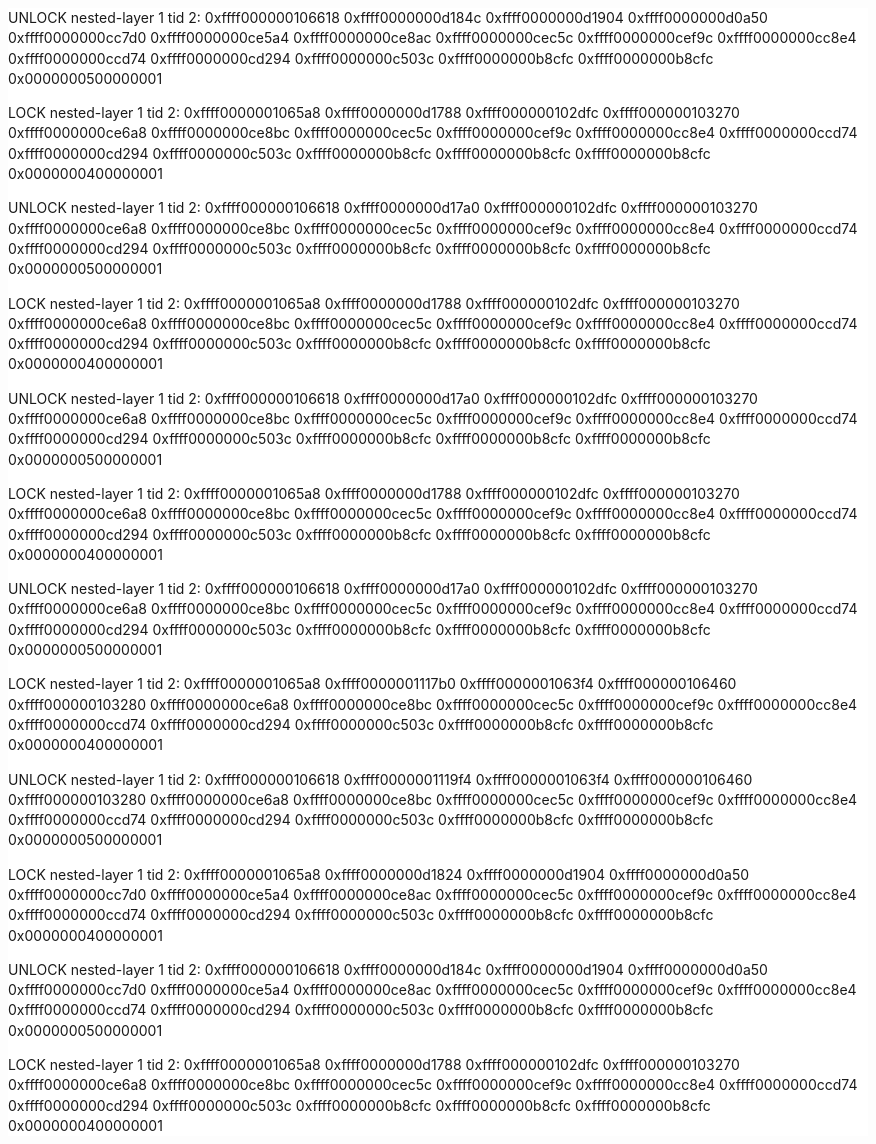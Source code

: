 UNLOCK nested-layer 1 tid 2: 0xffff000000106618 0xffff0000000d184c 0xffff0000000d1904 0xffff0000000d0a50 0xffff0000000cc7d0 0xffff0000000ce5a4 0xffff0000000ce8ac 0xffff0000000cec5c 0xffff0000000cef9c 0xffff0000000cc8e4 0xffff0000000ccd74 0xffff0000000cd294 0xffff0000000c503c 0xffff0000000b8cfc 0xffff0000000b8cfc 0x0000000500000001 

LOCK nested-layer 1 tid 2: 0xffff0000001065a8 0xffff0000000d1788 0xffff000000102dfc 0xffff000000103270 0xffff0000000ce6a8 0xffff0000000ce8bc 0xffff0000000cec5c 0xffff0000000cef9c 0xffff0000000cc8e4 0xffff0000000ccd74 0xffff0000000cd294 0xffff0000000c503c 0xffff0000000b8cfc 0xffff0000000b8cfc 0xffff0000000b8cfc 0x0000000400000001 

UNLOCK nested-layer 1 tid 2: 0xffff000000106618 0xffff0000000d17a0 0xffff000000102dfc 0xffff000000103270 0xffff0000000ce6a8 0xffff0000000ce8bc 0xffff0000000cec5c 0xffff0000000cef9c 0xffff0000000cc8e4 0xffff0000000ccd74 0xffff0000000cd294 0xffff0000000c503c 0xffff0000000b8cfc 0xffff0000000b8cfc 0xffff0000000b8cfc 0x0000000500000001 

LOCK nested-layer 1 tid 2: 0xffff0000001065a8 0xffff0000000d1788 0xffff000000102dfc 0xffff000000103270 0xffff0000000ce6a8 0xffff0000000ce8bc 0xffff0000000cec5c 0xffff0000000cef9c 0xffff0000000cc8e4 0xffff0000000ccd74 0xffff0000000cd294 0xffff0000000c503c 0xffff0000000b8cfc 0xffff0000000b8cfc 0xffff0000000b8cfc 0x0000000400000001 

UNLOCK nested-layer 1 tid 2: 0xffff000000106618 0xffff0000000d17a0 0xffff000000102dfc 0xffff000000103270 0xffff0000000ce6a8 0xffff0000000ce8bc 0xffff0000000cec5c 0xffff0000000cef9c 0xffff0000000cc8e4 0xffff0000000ccd74 0xffff0000000cd294 0xffff0000000c503c 0xffff0000000b8cfc 0xffff0000000b8cfc 0xffff0000000b8cfc 0x0000000500000001 

LOCK nested-layer 1 tid 2: 0xffff0000001065a8 0xffff0000000d1788 0xffff000000102dfc 0xffff000000103270 0xffff0000000ce6a8 0xffff0000000ce8bc 0xffff0000000cec5c 0xffff0000000cef9c 0xffff0000000cc8e4 0xffff0000000ccd74 0xffff0000000cd294 0xffff0000000c503c 0xffff0000000b8cfc 0xffff0000000b8cfc 0xffff0000000b8cfc 0x0000000400000001 

UNLOCK nested-layer 1 tid 2: 0xffff000000106618 0xffff0000000d17a0 0xffff000000102dfc 0xffff000000103270 0xffff0000000ce6a8 0xffff0000000ce8bc 0xffff0000000cec5c 0xffff0000000cef9c 0xffff0000000cc8e4 0xffff0000000ccd74 0xffff0000000cd294 0xffff0000000c503c 0xffff0000000b8cfc 0xffff0000000b8cfc 0xffff0000000b8cfc 0x0000000500000001 

LOCK nested-layer 1 tid 2: 0xffff0000001065a8 0xffff0000001117b0 0xffff0000001063f4 0xffff000000106460 0xffff000000103280 0xffff0000000ce6a8 0xffff0000000ce8bc 0xffff0000000cec5c 0xffff0000000cef9c 0xffff0000000cc8e4 0xffff0000000ccd74 0xffff0000000cd294 0xffff0000000c503c 0xffff0000000b8cfc 0xffff0000000b8cfc 0x0000000400000001 

UNLOCK nested-layer 1 tid 2: 0xffff000000106618 0xffff0000001119f4 0xffff0000001063f4 0xffff000000106460 0xffff000000103280 0xffff0000000ce6a8 0xffff0000000ce8bc 0xffff0000000cec5c 0xffff0000000cef9c 0xffff0000000cc8e4 0xffff0000000ccd74 0xffff0000000cd294 0xffff0000000c503c 0xffff0000000b8cfc 0xffff0000000b8cfc 0x0000000500000001 

LOCK nested-layer 1 tid 2: 0xffff0000001065a8 0xffff0000000d1824 0xffff0000000d1904 0xffff0000000d0a50 0xffff0000000cc7d0 0xffff0000000ce5a4 0xffff0000000ce8ac 0xffff0000000cec5c 0xffff0000000cef9c 0xffff0000000cc8e4 0xffff0000000ccd74 0xffff0000000cd294 0xffff0000000c503c 0xffff0000000b8cfc 0xffff0000000b8cfc 0x0000000400000001 

UNLOCK nested-layer 1 tid 2: 0xffff000000106618 0xffff0000000d184c 0xffff0000000d1904 0xffff0000000d0a50 0xffff0000000cc7d0 0xffff0000000ce5a4 0xffff0000000ce8ac 0xffff0000000cec5c 0xffff0000000cef9c 0xffff0000000cc8e4 0xffff0000000ccd74 0xffff0000000cd294 0xffff0000000c503c 0xffff0000000b8cfc 0xffff0000000b8cfc 0x0000000500000001 

LOCK nested-layer 1 tid 2: 0xffff0000001065a8 0xffff0000000d1788 0xffff000000102dfc 0xffff000000103270 0xffff0000000ce6a8 0xffff0000000ce8bc 0xffff0000000cec5c 0xffff0000000cef9c 0xffff0000000cc8e4 0xffff0000000ccd74 0xffff0000000cd294 0xffff0000000c503c 0xffff0000000b8cfc 0xffff0000000b8cfc 0xffff0000000b8cfc 0x0000000400000001 
